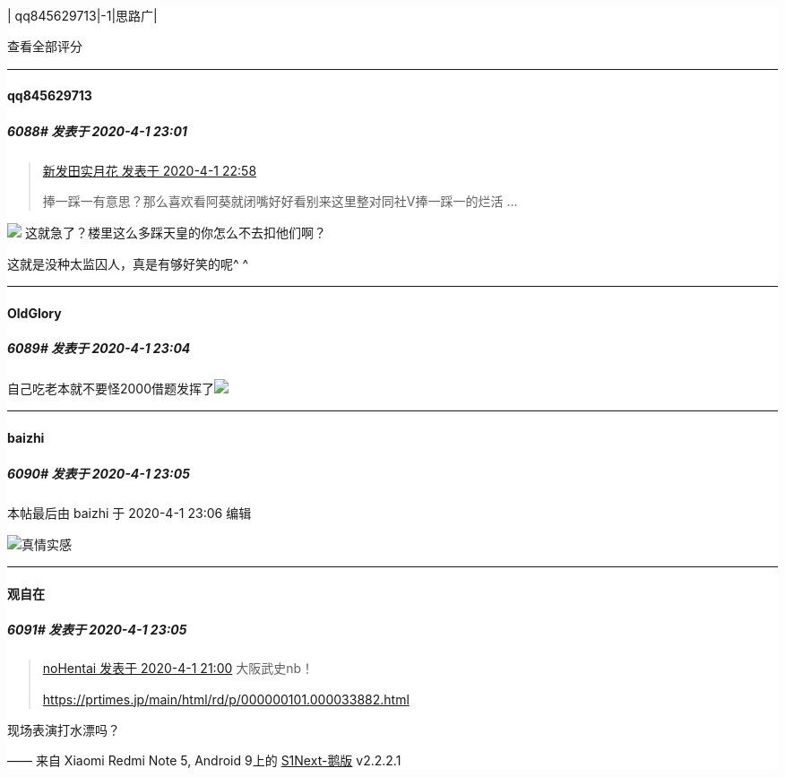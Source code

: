 | qq845629713|-1|思路广|


查看全部评分


-----

####  qq845629713  
##### 6088#       发表于 2020-4-1 23:01


<blockquote><a href="httphttps://bbs.saraba1st.com/2b/forum.php?mod=redirect&amp;goto=findpost&amp;pid=46948674&amp;ptid=1920426" target="_blank">新发田实月花 发表于 2020-4-1 22:58</a>

捧一踩一有意思？那么喜欢看阿葵就闭嘴好好看别来这里整对同社V捧一踩一的烂活 ...</blockquote>
<img src="https://static.saraba1st.com/image/smiley/face2017/020.png" referrerpolicy="no-referrer"> 这就急了？楼里这么多踩天皇的你怎么不去扣他们啊？


这就是没种太监囚人，真是有够好笑的呢^ ^


-----

####  OldGlory  
##### 6089#       发表于 2020-4-1 23:04


自己吃老本就不要怪2000借题发挥了<img src="https://static.saraba1st.com/image/smiley/face2017/048.png" referrerpolicy="no-referrer">


-----

####  baizhi  
##### 6090#       发表于 2020-4-1 23:05


 本帖最后由 baizhi 于 2020-4-1 23:06 编辑 

<img src="https://static.saraba1st.com/image/smiley/face2017/067.png" referrerpolicy="no-referrer">真情实感


-----

####  观自在  
##### 6091#       发表于 2020-4-1 23:05


<blockquote><a href="httphttps://bbs.saraba1st.com/2b/forum.php?mod=redirect&amp;goto=findpost&amp;pid=46947593&amp;ptid=1920426" target="_blank">noHentai 发表于 2020-4-1 21:00</a>
大阪武史nb！

https://prtimes.jp/main/html/rd/p/000000101.000033882.html</blockquote>
现场表演打水漂吗？

—— 来自 Xiaomi Redmi Note 5, Android 9上的 [S1Next-鹅版](https://github.com/ykrank/S1-Next/releases) v2.2.2.1
